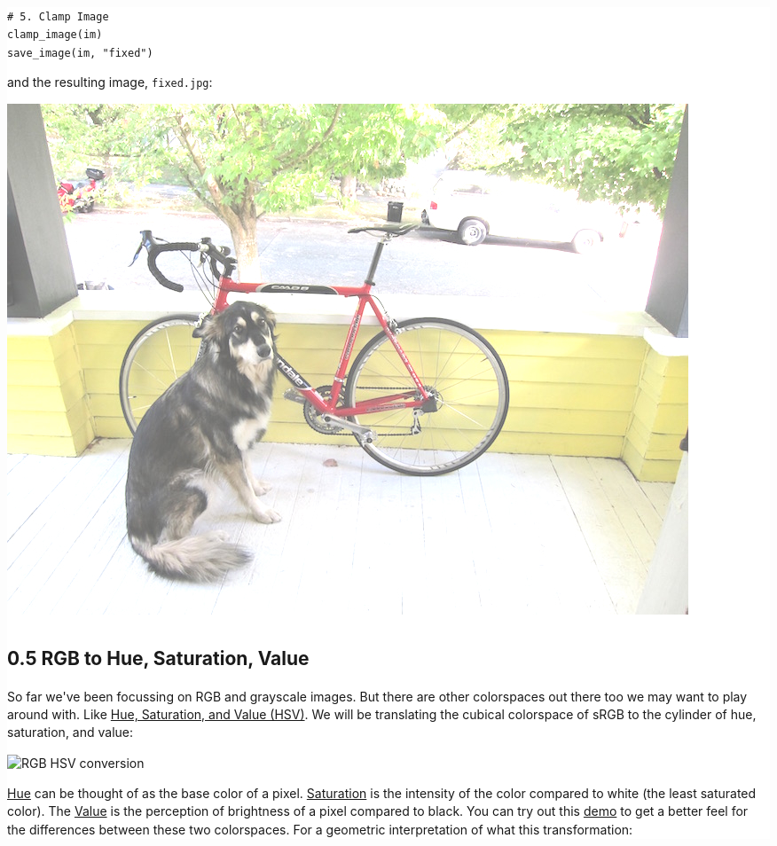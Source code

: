     # 5. Clamp Image
    clamp_image(im)
    save_image(im, "fixed")

and the resulting image, `fixed.jpg`:

![](../../figs/fixed.jpg)

## 0.5 RGB to Hue, Saturation, Value ##

So far we've been focussing on RGB and grayscale images. But there are other colorspaces out there too we may want to
play around with. Like [Hue, Saturation, and Value (HSV)](https://en.wikipedia.org/wiki/HSL_and_HSV). We will be
translating the cubical colorspace of sRGB to the cylinder of hue, saturation, and value:

![RGB HSV conversion](../../figs/convert.png)

[Hue](https://en.wikipedia.org/wiki/Hue) can be thought of as the base color of a
pixel. [Saturation](https://en.wikipedia.org/wiki/Colorfulness#Saturation) is the intensity of the color compared to
white (the least saturated color). The [Value](https://en.wikipedia.org/wiki/Lightness) is the perception of brightness
of a pixel compared to black. You can try out this [demo](http://math.hws.edu/graphicsbook/demos/c2/rgb-hsv.html) to get
a better feel for the differences between these two colorspaces. For a geometric interpretation of what this
transformation:
